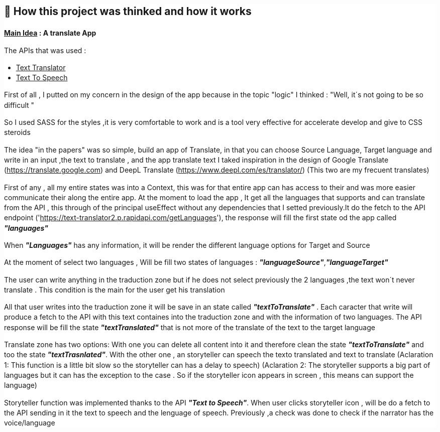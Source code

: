 ## 🤔 How this project was thinked and how it works
**<span style="text-decoration:underline">Main Idea</span> : A translate App**

The APIs that was used :
- [Text Translator](https://text-translator2.p.rapidapi.com)
- [Text To Speech](https://text-to-speech-api3.p.rapidapi.com/)


First of all , I putted on my concern in the design of the app because in the topic "logic" I thinked : "Well, it´s not going to be so difficult "

So I used SASS for the styles ,it is very comfortable to work and is a tool very effective for accelerate develop and  give to CSS  steroids

The idea "in the papers" was so simple, build an app of Translate, in that you can  choose Source Language, Target language and write in an input ,the text to translate , and the app translate  text
I taked inspiration in the design of Google Translate (https://translate.google.com) and DeepL Translate (https://www.deepl.com/es/translator/) (This two are my frecuent translates)

First of any , all my entire states was into a Context, this was for that entire app can has access to their and was more easier communicate their along the entire app.
At the moment to load the app , It get all the languages that supports and can translate from the API , this through of the principal useEffect without any dependencies that I setted previously.It do the fetch to the API  endpoint ('https://text-translator2.p.rapidapi.com/getLanguages'), the response will fill  the first state od the app called **_"languages"_**

When **_"Languages"_** has any information, it will be render the different language options for Target and Source

At the moment of select two languages , Will be fill two states of languages :  **_"languageSource"_**,**_"languageTarget"_**

The user can write anything in the traduction zone but if he does not select previously the 2 languages ,the text won´t never translate . This condition is the main for the user get his translation

All that user writes into the traduction zone it will be save in an state called **_"textToTranslate"_** . Each caracter that write  will produce a fetch to the API with this text containes into the traduction zone and with the information of two languages. The API response will be fill the state **_"textTranslated"_** that is not more of the translate of the text to the target language


Translate zone has two options: With one you can delete all content into it and therefore clean the state  **_"textToTranslate"_** and too  the state **_"textTrasnlated"_**. With the other one , an storyteller can speech the texto translated and text to translate 
(Aclaration 1: This function is a little bit slow so the storyteller can has a delay to speech)
(Aclaration 2: The storyteller supports a big part of languages but it can has the exception to the case . So if the storyteller icon appears in screen , this means can support the language)

Storyteller function was implemented thanks to the API **_"Text to Speech"_**. When user clicks storyteller icon , will be do a fetch to the API sending in it the text to speech and the lenguage of speech. Previously ,a check was done  to check if the narrator has the voice/language

